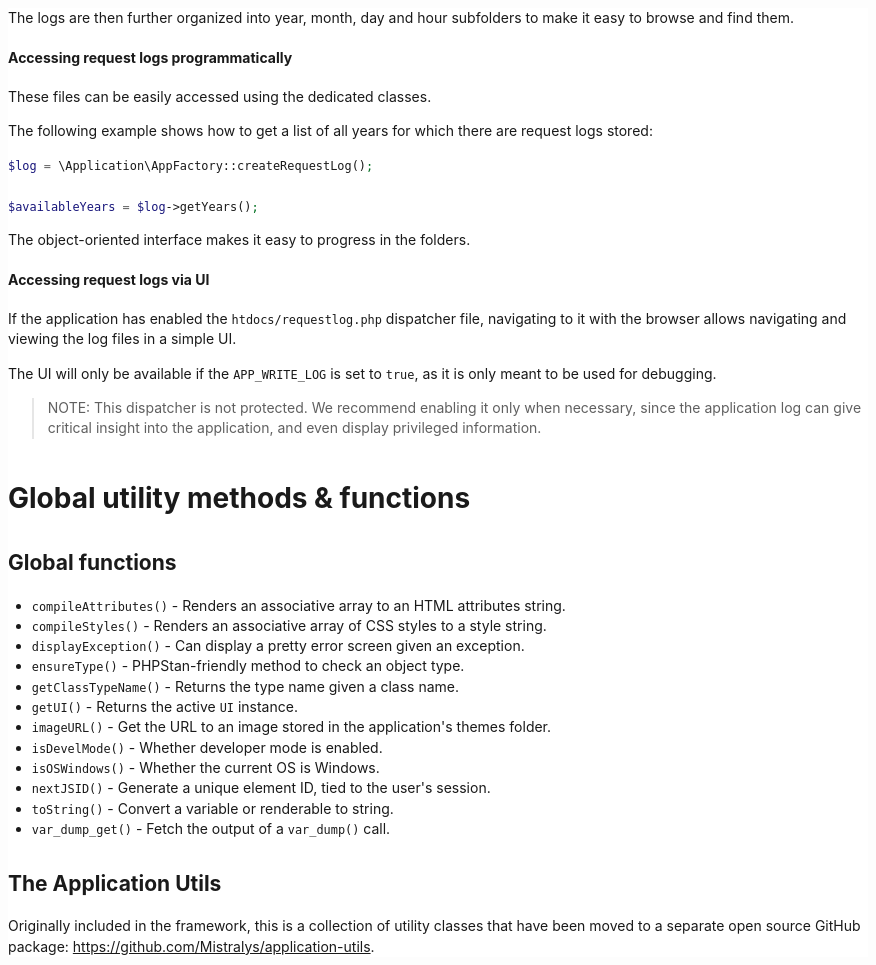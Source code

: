 The logs are then further organized into year, month, day and hour subfolders
to make it easy to browse and find them.

#### Accessing request logs programmatically

These files can be easily accessed 
using the dedicated classes.

The following example shows how to get a list of all years for which there are
request logs stored:

```php
$log = \Application\AppFactory::createRequestLog();

$availableYears = $log->getYears();
```

The object-oriented interface makes it easy to progress in the folders.

#### Accessing request logs via UI

If the application has enabled the `htdocs/requestlog.php` dispatcher file,
navigating to it with the browser allows navigating and viewing the log files
in a simple UI. 

The UI will only be available if the `APP_WRITE_LOG` is set to `true`, as it
is only meant to be used for debugging.

> NOTE: This dispatcher is not protected. We recommend enabling it only when
> necessary, since the application log can give critical insight into the 
> application, and even display privileged information.

# Global utility methods & functions

## Global functions

- `compileAttributes()` - Renders an associative array to an HTML attributes string.
- `compileStyles()` - Renders an associative array of CSS styles to a style string.
- `displayException()` - Can display a pretty error screen given an exception.
- `ensureType()` - PHPStan-friendly method to check an object type.
- `getClassTypeName()` - Returns the type name given a class name.
- `getUI()` - Returns the active `UI` instance.
- `imageURL()` - Get the URL to an image stored in the application's themes folder.
- `isDevelMode()` - Whether developer mode is enabled.
- `isOSWindows()` - Whether the current OS is Windows.  
- `nextJSID()` - Generate a unique element ID, tied to the user's session.
- `toString()` - Convert a variable or renderable to string.
- `var_dump_get()` - Fetch the output of a `var_dump()` call.

## The Application Utils

Originally included in the framework, this is a collection of utility classes that
have been moved to a separate open source GitHub package: https://github.com/Mistralys/application-utils.
